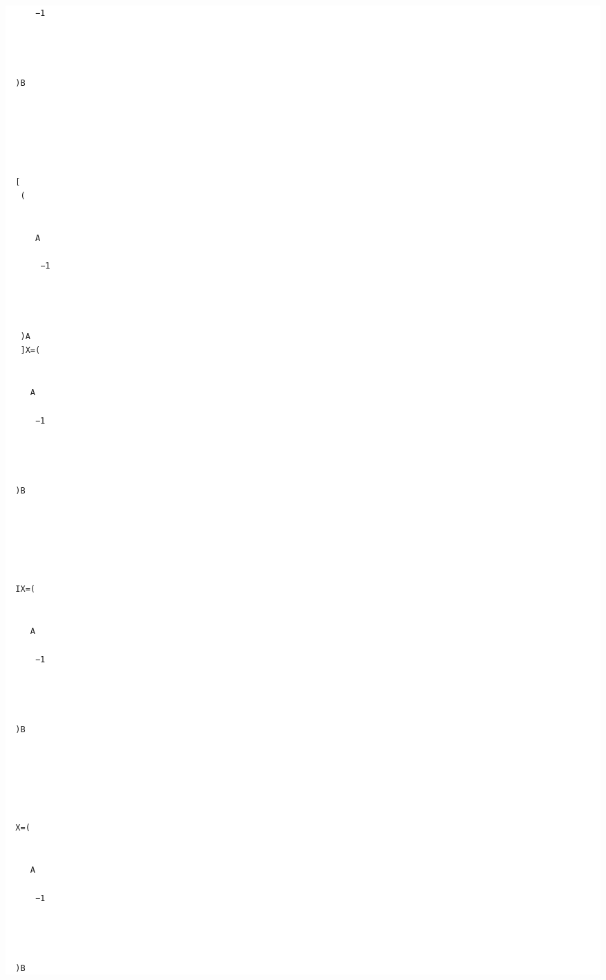           −1
         
        

       
      )B
     
    
   
   
    
     
      [ 
       (
        
         
          A
          
           −1
          
         

        
       )A
       ]X=(
       
        
         A
         
          −1
         
        

       
      )B
     
    
   
   
    
     
      IX=(
       
        
         A
         
          −1
         
        

       
      )B
     
    
   
   
    
     
      X=(
       
        
         A
         
          −1
         
        

       
      )B
     
    
   

  
 

    